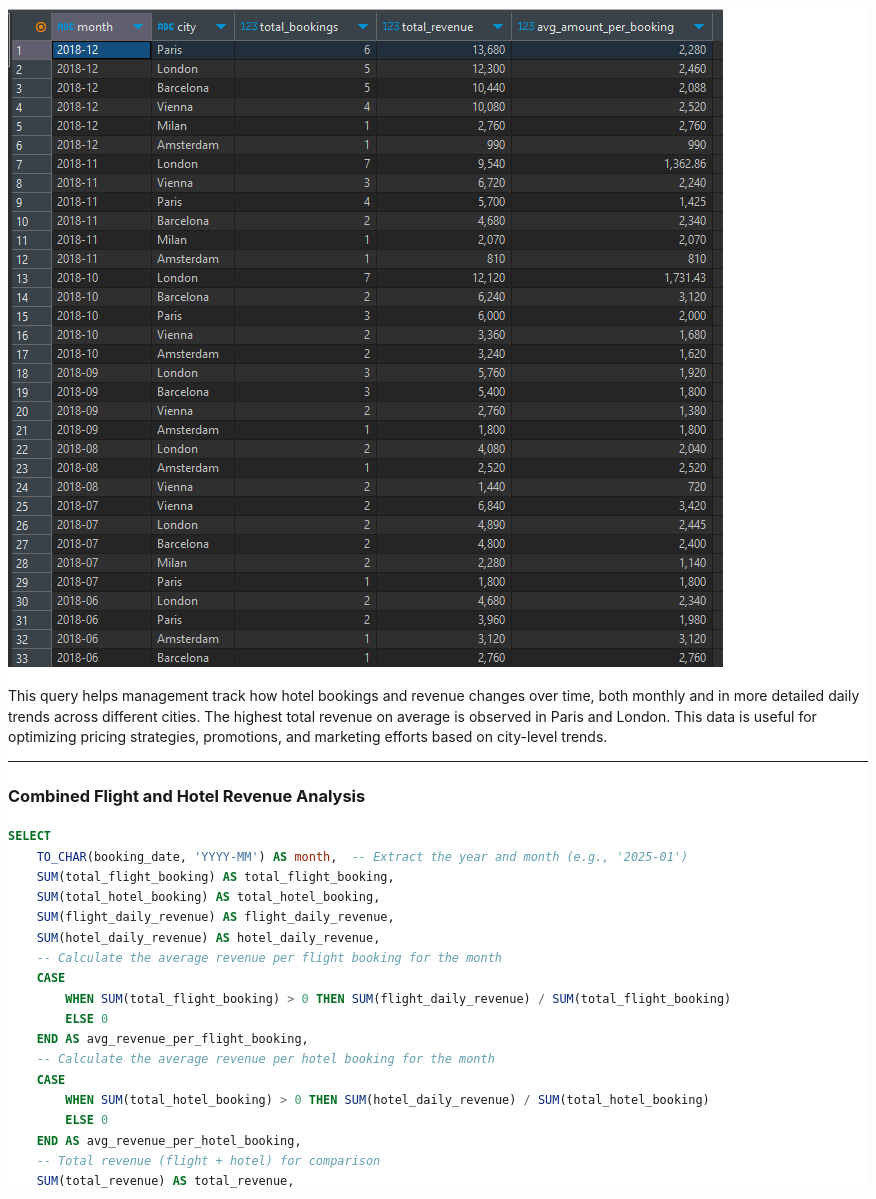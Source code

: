![hotel bookings query example](img_assets/hotel_bookings_query.png)

This query helps management track how hotel bookings and revenue changes over time, both monthly and in more detailed daily trends across different cities. The highest total revenue on average is observed in Paris and London. This data is useful for optimizing pricing strategies, promotions, and marketing efforts based on city-level trends.

---

### Combined Flight and Hotel Revenue Analysis

```sql
SELECT
    TO_CHAR(booking_date, 'YYYY-MM') AS month,  -- Extract the year and month (e.g., '2025-01')
    SUM(total_flight_booking) AS total_flight_booking,
    SUM(total_hotel_booking) AS total_hotel_booking,
    SUM(flight_daily_revenue) AS flight_daily_revenue,
    SUM(hotel_daily_revenue) AS hotel_daily_revenue,
    -- Calculate the average revenue per flight booking for the month
    CASE 
        WHEN SUM(total_flight_booking) > 0 THEN SUM(flight_daily_revenue) / SUM(total_flight_booking)
        ELSE 0
    END AS avg_revenue_per_flight_booking,
    -- Calculate the average revenue per hotel booking for the month
    CASE 
        WHEN SUM(total_hotel_booking) > 0 THEN SUM(hotel_daily_revenue) / SUM(total_hotel_booking)
        ELSE 0
    END AS avg_revenue_per_hotel_booking,
    -- Total revenue (flight + hotel) for comparison
    SUM(total_revenue) AS total_revenue,
```